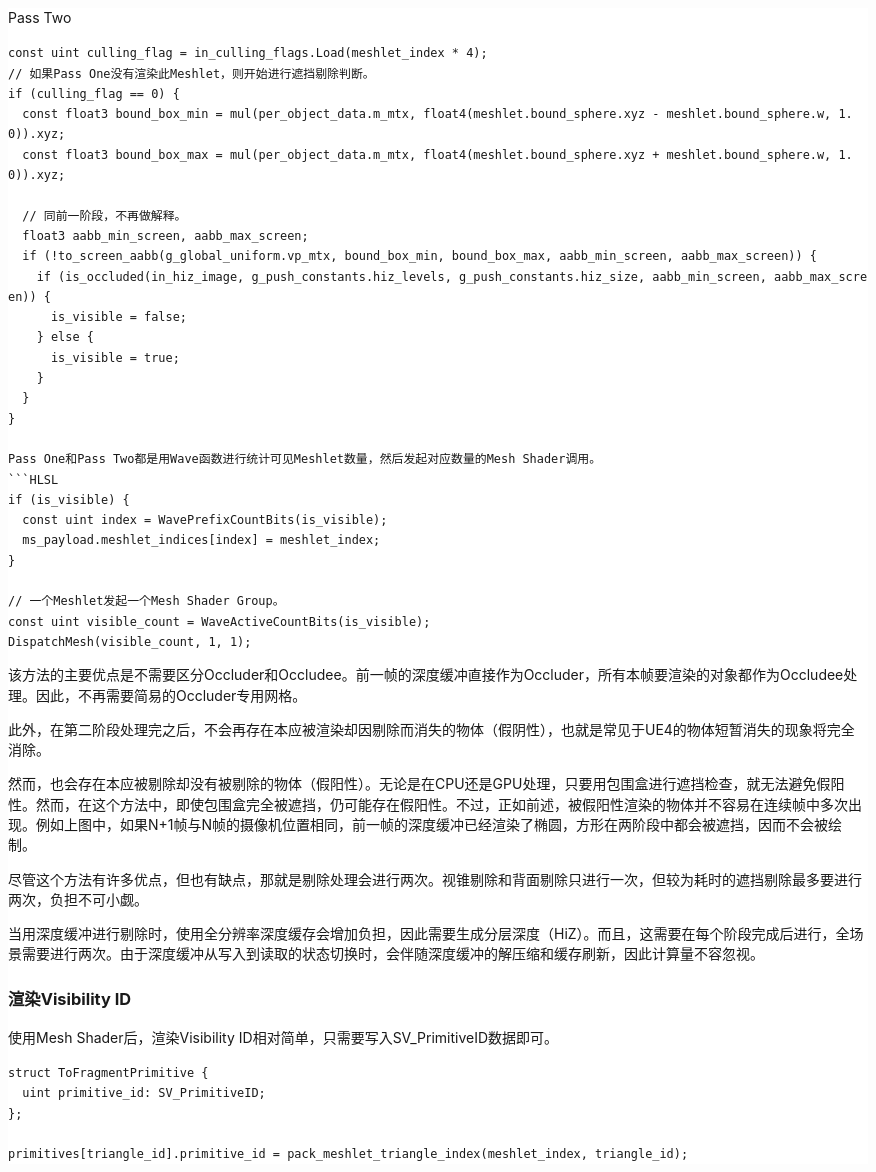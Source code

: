 Pass Two
```HLSL
const uint culling_flag = in_culling_flags.Load(meshlet_index * 4);
// 如果Pass One没有渲染此Meshlet，则开始进行遮挡剔除判断。
if (culling_flag == 0) {
  const float3 bound_box_min = mul(per_object_data.m_mtx, float4(meshlet.bound_sphere.xyz - meshlet.bound_sphere.w, 1.0)).xyz;
  const float3 bound_box_max = mul(per_object_data.m_mtx, float4(meshlet.bound_sphere.xyz + meshlet.bound_sphere.w, 1.0)).xyz;

  // 同前一阶段，不再做解释。
  float3 aabb_min_screen, aabb_max_screen;
  if (!to_screen_aabb(g_global_uniform.vp_mtx, bound_box_min, bound_box_max, aabb_min_screen, aabb_max_screen)) {
    if (is_occluded(in_hiz_image, g_push_constants.hiz_levels, g_push_constants.hiz_size, aabb_min_screen, aabb_max_screen)) {
      is_visible = false;
    } else {
      is_visible = true;
    }
  }
}

Pass One和Pass Two都是用Wave函数进行统计可见Meshlet数量，然后发起对应数量的Mesh Shader调用。
```HLSL
if (is_visible) {
  const uint index = WavePrefixCountBits(is_visible);
  ms_payload.meshlet_indices[index] = meshlet_index;
}

// 一个Meshlet发起一个Mesh Shader Group。
const uint visible_count = WaveActiveCountBits(is_visible);
DispatchMesh(visible_count, 1, 1);
```

该方法的主要优点是不需要区分Occluder和Occludee。前一帧的深度缓冲直接作为Occluder，所有本帧要渲染的对象都作为Occludee处理。因此，不再需要简易的Occluder专用网格。

此外，在第二阶段处理完之后，不会再存在本应被渲染却因剔除而消失的物体（假阴性），也就是常见于UE4的物体短暂消失的现象将完全消除。

然而，也会存在本应被剔除却没有被剔除的物体（假阳性）。无论是在CPU还是GPU处理，只要用包围盒进行遮挡检查，就无法避免假阳性。然而，在这个方法中，即使包围盒完全被遮挡，仍可能存在假阳性。不过，正如前述，被假阳性渲染的物体并不容易在连续帧中多次出现。例如上图中，如果N+1帧与N帧的摄像机位置相同，前一帧的深度缓冲已经渲染了椭圆，方形在两阶段中都会被遮挡，因而不会被绘制。

尽管这个方法有许多优点，但也有缺点，那就是剔除处理会进行两次。视锥剔除和背面剔除只进行一次，但较为耗时的遮挡剔除最多要进行两次，负担不可小觑。

当用深度缓冲进行剔除时，使用全分辨率深度缓存会增加负担，因此需要生成分层深度（HiZ）。而且，这需要在每个阶段完成后进行，全场景需要进行两次。由于深度缓冲从写入到读取的状态切换时，会伴随深度缓冲的解压缩和缓存刷新，因此计算量不容忽视。

### 渲染Visibility ID

使用Mesh Shader后，渲染Visibility ID相对简单，只需要写入SV_PrimitiveID数据即可。

```HLSL
struct ToFragmentPrimitive {
  uint primitive_id: SV_PrimitiveID;
};

primitives[triangle_id].primitive_id = pack_meshlet_triangle_index(meshlet_index, triangle_id);
```
